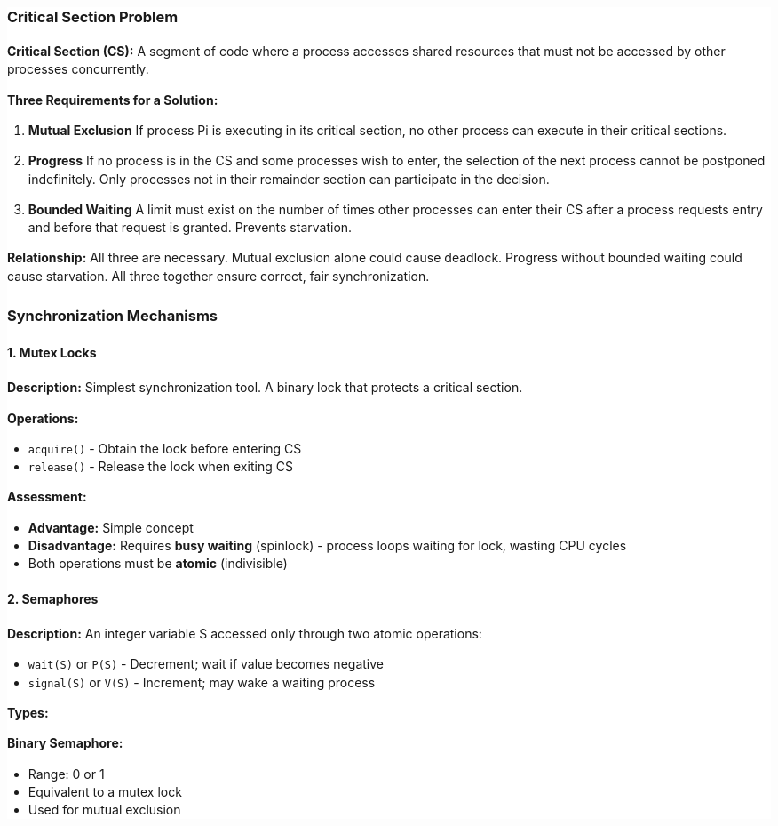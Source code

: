 ### Critical Section Problem

**Critical Section (CS):**
A segment of code where a process accesses shared resources that must not be accessed by other processes concurrently.

**Three Requirements for a Solution:**

1. **Mutual Exclusion**
   If process Pi is executing in its critical section, no other process can execute in their critical sections.

2. **Progress**
   If no process is in the CS and some processes wish to enter, the selection of the next process cannot be postponed indefinitely. Only processes not in their remainder section can participate in the decision.

3. **Bounded Waiting**
   A limit must exist on the number of times other processes can enter their CS after a process requests entry and before that request is granted. Prevents starvation.

**Relationship:** All three are necessary. Mutual exclusion alone could cause deadlock. Progress without bounded waiting could cause starvation. All three together ensure correct, fair synchronization.

### Synchronization Mechanisms

#### 1. Mutex Locks

**Description:**
Simplest synchronization tool. A binary lock that protects a critical section.

**Operations:**
- `acquire()` - Obtain the lock before entering CS
- `release()` - Release the lock when exiting CS

**Assessment:**
- **Advantage:** Simple concept
- **Disadvantage:** Requires **busy waiting** (spinlock) - process loops waiting for lock, wasting CPU cycles
- Both operations must be **atomic** (indivisible)

#### 2. Semaphores

**Description:**
An integer variable S accessed only through two atomic operations:
- `wait(S)` or `P(S)` - Decrement; wait if value becomes negative
- `signal(S)` or `V(S)` - Increment; may wake a waiting process

**Types:**

**Binary Semaphore:**
- Range: 0 or 1
- Equivalent to a mutex lock
- Used for mutual exclusion

